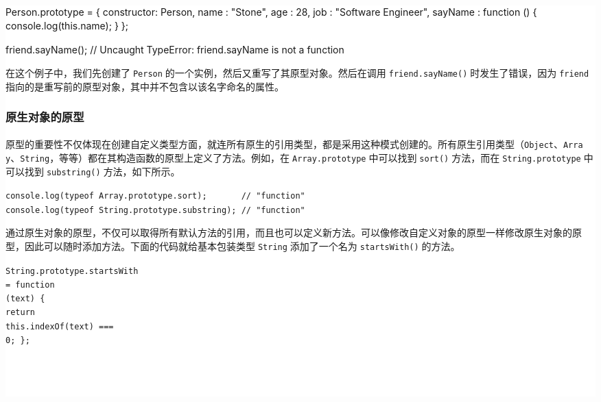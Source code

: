 Person.prototype = {
    <span class="hljs-attr">constructor</span>: Person,
    <span class="hljs-attr">name</span> : <span class="hljs-string">"Stone"</span>,
    <span class="hljs-attr">age</span> : <span class="hljs-number">28</span>,
    <span class="hljs-attr">job</span> : <span class="hljs-string">"Software Engineer"</span>,
    <span class="hljs-attr">sayName</span> : <span class="hljs-function"><span class="hljs-keyword">function</span> (<span class="hljs-params"></span>) </span>{
        <span class="hljs-built_in">console</span>.log(<span class="hljs-keyword">this</span>.name);
    }
};

friend.sayName();   <span class="hljs-comment">// Uncaught TypeError: friend.sayName is not a function</span></code></pre>
<p>在这个例子中，我们先创建了 <code>Person</code> 的一个实例，然后又重写了其原型对象。然后在调用 <code>friend.sayName()</code> 时发生了错误，因为 <code>friend</code> 指向的是重写前的原型对象，其中并不包含以该名字命名的属性。</p>
<h3 id="articleHeader9">原生对象的原型</h3>
<p>原型的重要性不仅体现在创建自定义类型方面，就连所有原生的引用类型，都是采用这种模式创建的。所有原生引用类型（<code>Object</code>、<code>Array</code>、<code>String</code>，等等）都在其构造函数的原型上定义了方法。例如，在 <code>Array.prototype</code> 中可以找到 <code>sort()</code> 方法，而在 <code>String.prototype</code> 中可以找到 <code>substring()</code> 方法，如下所示。</p>
<div class="widget-codetool" style="display:none;">
      <div class="widget-codetool--inner">
      <span class="selectCode code-tool" data-toggle="tooltip" data-placement="top" title="" data-original-title="全选"></span>
      <span type="button" class="copyCode code-tool" data-toggle="tooltip" data-placement="top" data-clipboard-text="console.log(typeof Array.prototype.sort);       // &quot;function&quot;
console.log(typeof String.prototype.substring); // &quot;function&quot;" title="" data-original-title="复制"></span>
      <span type="button" class="saveToNote code-tool" data-toggle="tooltip" data-placement="top" title="" data-original-title="放进笔记"></span>
      </div>
      </div><pre class="javascript hljs"><code class="javascript"><span class="hljs-built_in">console</span>.log(<span class="hljs-keyword">typeof</span> <span class="hljs-built_in">Array</span>.prototype.sort);       <span class="hljs-comment">// "function"</span>
<span class="hljs-built_in">console</span>.log(<span class="hljs-keyword">typeof</span> <span class="hljs-built_in">String</span>.prototype.substring); <span class="hljs-comment">// "function"</span></code></pre>
<p>通过原生对象的原型，不仅可以取得所有默认方法的引用，而且也可以定义新方法。可以像修改自定义对象的原型一样修改原生对象的原型，因此可以随时添加方法。下面的代码就给基本包装类型 <code>String</code> 添加了一个名为 <code>startsWith()</code> 的方法。</p>
<div class="widget-codetool" style="display:none;">
      <div class="widget-codetool--inner">
      <span class="selectCode code-tool" data-toggle="tooltip" data-placement="top" title="" data-original-title="全选"></span>
      <span type="button" class="copyCode code-tool" data-toggle="tooltip" data-placement="top" data-clipboard-text="String.prototype.startsWith = function (text) {
    return this.indexOf(text) === 0;
};

var msg = &quot;Hello world!&quot;;
console.log(msg.startsWith(&quot;Hello&quot;));   // true" title="" data-original-title="复制"></span>
      <span type="button" class="saveToNote code-tool" data-toggle="tooltip" data-placement="top" title="" data-original-title="放进笔记"></span>
      </div>
      </div><pre class="javascript hljs"><code class="javascript"><span class="hljs-built_in">String</span>.prototype.startsWith = <span class="hljs-function"><span class="hljs-keyword">function</span> (<span class="hljs-params">text</span>) </span>{
    <span class="hljs-keyword">return</span> <span class="hljs-keyword">this</span>.indexOf(text) === <span class="hljs-number">0</span>;
};
